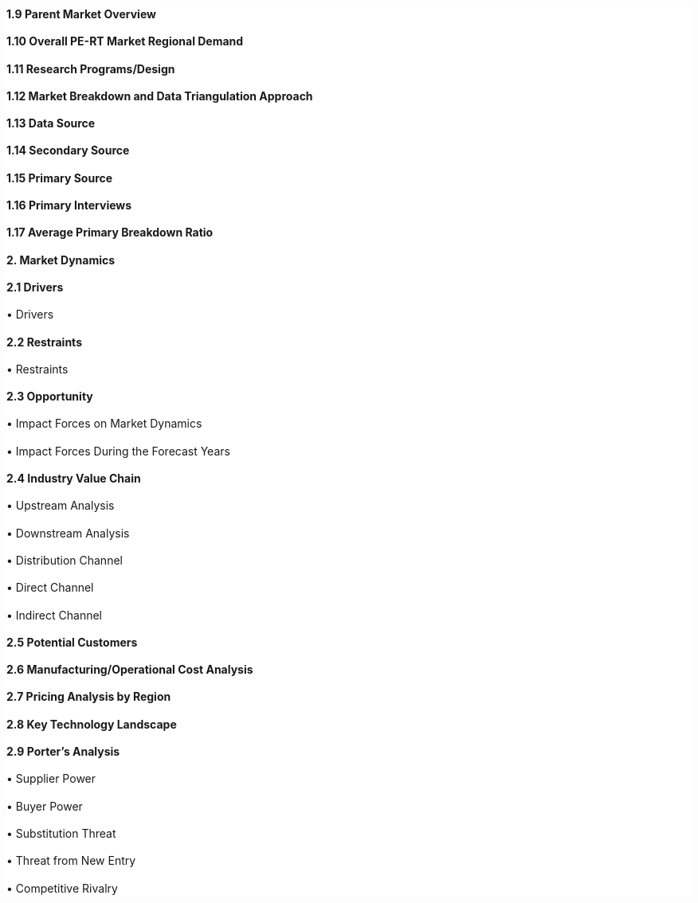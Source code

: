<strong>1.9 Parent Market Overview</strong>

<strong>1.10 Overall PE-RT Market Regional Demand</strong>

<strong>1.11 Research Programs/Design</strong>

<strong>1.12 Market Breakdown and Data Triangulation Approach</strong>

<strong>1.13 Data Source</strong>

<strong>1.14 Secondary Source</strong>

<strong>1.15 Primary Source</strong>

<strong>1.16 Primary Interviews</strong>

<strong>1.17 Average Primary Breakdown Ratio</strong>

<strong>2. Market Dynamics</strong>

<strong>2.1 Drivers</strong>

• Drivers

<strong>2.2 Restraints</strong>

• Restraints

<strong>2.3 Opportunity</strong>

• Impact Forces on Market Dynamics

• Impact Forces During the Forecast Years

<strong>2.4 Industry Value Chain</strong>

• Upstream Analysis

• Downstream Analysis

• Distribution Channel

• Direct Channel

• Indirect Channel

<strong>2.5 Potential Customers</strong>

<strong>2.6 Manufacturing/Operational Cost Analysis</strong>

<strong>2.7 Pricing Analysis by Region</strong>

<strong>2.8 Key Technology Landscape</strong>

<strong>2.9 Porter’s Analysis</strong>

• Supplier Power

• Buyer Power

• Substitution Threat

• Threat from New Entry

• Competitive Rivalry
